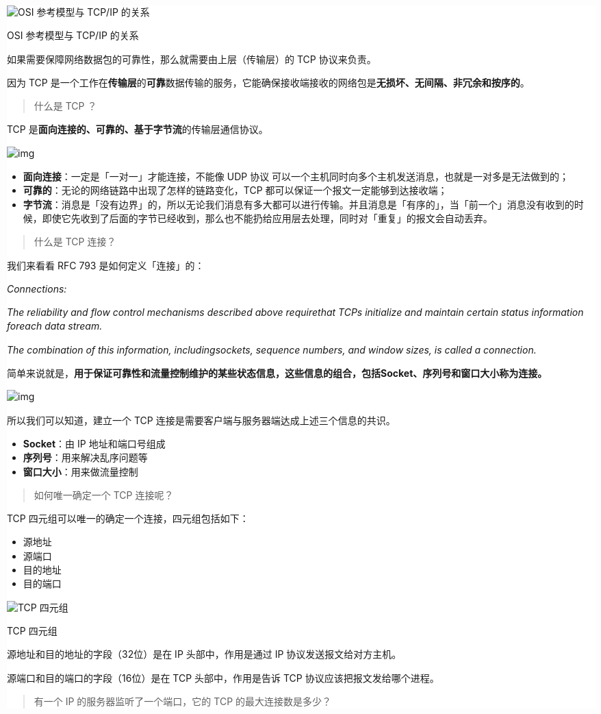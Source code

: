 ![OSI 参考模型与 TCP/IP 的关系](https://imgconvert.csdnimg.cn/aHR0cHM6Ly9tbWJpei5xcGljLmNuL21tYml6X3BuZy9KMGcxNENVd2FaZW85eEJWQXlQSjhpYVdDQzZzWVM4NDN0elRBV0w0bDZyWkIwcHVsTnFrTG5vN2J1TXFuaDVIbHBobjdhaWJCNzk4Z2ExdDNhMERxbXpnLzY0MA?x-oss-process=image/format,png)

OSI 参考模型与 TCP/IP 的关系

如果需要保障网络数据包的可靠性，那么就需要由上层（传输层）的 TCP 协议来负责。

因为 TCP 是一个工作在**传输层**的**可靠**数据传输的服务，它能确保接收端接收的网络包是**无损坏、无间隔、非冗余和按序的**。

> 什么是 TCP ？

TCP 是**面向连接的、可靠的、基于字节流**的传输层通信协议。

![img](https://imgconvert.csdnimg.cn/aHR0cHM6Ly9tbWJpei5xcGljLmNuL21tYml6X3BuZy9KMGcxNENVd2FaZW85eEJWQXlQSjhpYVdDQzZzWVM4NDM4SGlieVdDdEo1VG45Vk43WXV6Z0FpYmc0Nk9jZGY3c3dVeGdlS01ROWdlOE5pYzNXT2liVFN4UFhBLzY0MA?x-oss-process=image/format,png)

- **面向连接**：一定是「一对一」才能连接，不能像 UDP 协议 可以一个主机同时向多个主机发送消息，也就是一对多是无法做到的；
- **可靠的**：无论的网络链路中出现了怎样的链路变化，TCP 都可以保证一个报文一定能够到达接收端；
- **字节流**：消息是「没有边界」的，所以无论我们消息有多大都可以进行传输。并且消息是「有序的」，当「前一个」消息没有收到的时候，即使它先收到了后面的字节已经收到，那么也不能扔给应用层去处理，同时对「重复」的报文会自动丢弃。

> 什么是 TCP 连接？

我们来看看 RFC 793 是如何定义「连接」的：

*Connections:* 

*The reliability and flow control mechanisms described above requirethat TCPs initialize and maintain certain status information foreach data stream.*  

*The combination of this information, includingsockets, sequence numbers, and window sizes, is called a connection.*

简单来说就是，**用于保证可靠性和流量控制维护的某些状态信息，这些信息的组合，包括Socket、序列号和窗口大小称为连接。**

![img](https://imgconvert.csdnimg.cn/aHR0cHM6Ly9tbWJpei5xcGljLmNuL21tYml6X3BuZy9KMGcxNENVd2FaZW85eEJWQXlQSjhpYVdDQzZzWVM4NDN3Vm9WWHhLS1RpYmNOOXNMQXVTZ2lia0RmVjJYOExIOGVpY3BWMXlBSjF1ZmZpYkdxQXVXU2hYaWJZZy82NDA?x-oss-process=image/format,png)

所以我们可以知道，建立一个 TCP 连接是需要客户端与服务器端达成上述三个信息的共识。

- **Socket**：由 IP 地址和端口号组成
- **序列号**：用来解决乱序问题等
- **窗口大小**：用来做流量控制

> 如何唯一确定一个 TCP 连接呢？

TCP 四元组可以唯一的确定一个连接，四元组包括如下：

- 源地址
- 源端口
- 目的地址
- 目的端口

![TCP 四元组](https://imgconvert.csdnimg.cn/aHR0cHM6Ly9tbWJpei5xcGljLmNuL21tYml6X3BuZy9KMGcxNENVd2FaZW85eEJWQXlQSjhpYVdDQzZzWVM4NDNtMGlhWXZpYUpXbVJ5aWNoWm1SM3gxZ3B0d0Vzbko2eUFPYnFpY25Ma08wdU5Cd2JZcnhDb2ljMjdjQS82NDA?x-oss-process=image/format,png)

TCP 四元组

源地址和目的地址的字段（32位）是在 IP 头部中，作用是通过 IP 协议发送报文给对方主机。

源端口和目的端口的字段（16位）是在 TCP 头部中，作用是告诉 TCP 协议应该把报文发给哪个进程。

> 有一个 IP 的服务器监听了一个端口，它的 TCP 的最大连接数是多少？
